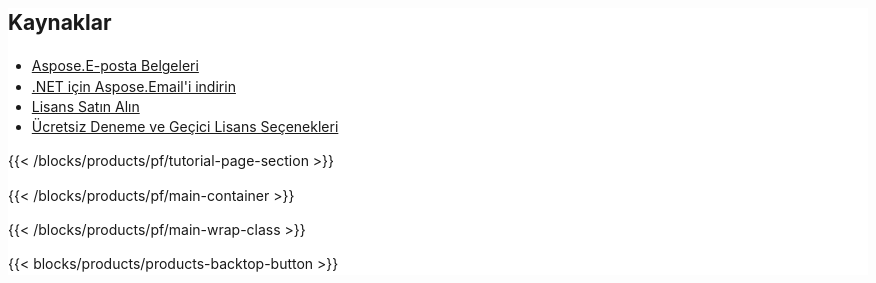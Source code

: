 ## Kaynaklar
- [Aspose.E-posta Belgeleri](https://reference.aspose.com/email/net/)
- [.NET için Aspose.Email'i indirin](https://releases.aspose.com/email/net/)
- [Lisans Satın Alın](https://purchase.aspose.com/buy)
- [Ücretsiz Deneme ve Geçici Lisans Seçenekleri](https://releases.aspose.com/email/net/)

{{< /blocks/products/pf/tutorial-page-section >}}

{{< /blocks/products/pf/main-container >}}

{{< /blocks/products/pf/main-wrap-class >}}

{{< blocks/products/products-backtop-button >}}